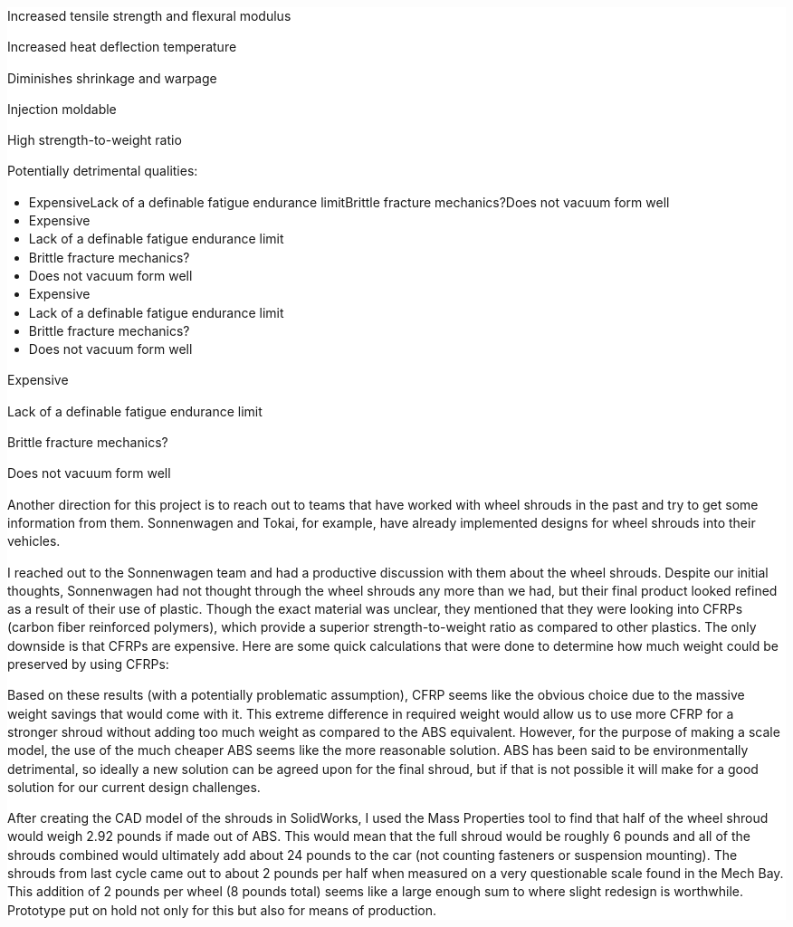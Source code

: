Increased tensile strength and flexural modulus

Increased heat deflection temperature

Diminishes shrinkage and warpage

Injection moldable

High strength-to-weight ratio

Potentially detrimental qualities:

* ExpensiveLack of a definable fatigue endurance limitBrittle fracture mechanics?Does not vacuum form well
* Expensive
* Lack of a definable fatigue endurance limit
* Brittle fracture mechanics?
* Does not vacuum form well
* Expensive
* Lack of a definable fatigue endurance limit
* Brittle fracture mechanics?
* Does not vacuum form well

Expensive

Lack of a definable fatigue endurance limit

Brittle fracture mechanics?

Does not vacuum form well

Another direction for this project is to reach out to teams that have worked with wheel shrouds in the past and try to get some information from them. Sonnenwagen and Tokai, for example, have already implemented designs for wheel shrouds into their vehicles.&#x20;

I reached out to the Sonnenwagen team and had a productive discussion with them about the wheel shrouds. Despite our initial thoughts, Sonnenwagen had not thought through the wheel shrouds any more than we had, but their final product looked refined as a result of their use of plastic. Though the exact material was unclear, they mentioned that they were looking into CFRPs (carbon fiber reinforced polymers), which provide a superior strength-to-weight ratio as compared to other plastics. The only downside is that CFRPs are expensive. Here are some quick calculations that were done to determine how much weight could be preserved by using CFRPs:

Based on these results (with a potentially problematic assumption), CFRP seems like the obvious choice due to the massive weight savings that would come with it. This extreme difference in required weight would allow us to use more CFRP for a stronger shroud without adding too much weight as compared to the ABS equivalent. However, for the purpose of making a scale model, the use of the much cheaper ABS seems like the more reasonable solution. ABS has been said to be environmentally detrimental, so ideally a new solution can be agreed upon for the final shroud, but if that is not possible it will make for a good solution for our current design challenges.

After creating the CAD model of the shrouds in SolidWorks, I used the Mass Properties tool to find that half of the wheel shroud would weigh 2.92 pounds if made out of ABS. This would mean that the full shroud would be roughly 6 pounds and all of the shrouds combined would ultimately add about 24 pounds to the car (not counting fasteners or suspension mounting). The shrouds from last cycle came out to about 2 pounds per half when measured on a very questionable scale found in the Mech Bay. This addition of 2 pounds per wheel (8 pounds total) seems like a large enough sum to where slight redesign is worthwhile. Prototype put on hold not only for this but also for means of production.
